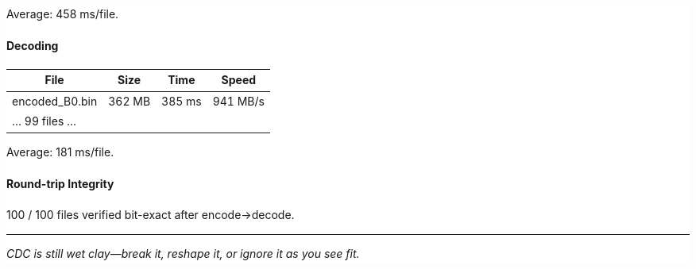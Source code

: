 Average: 458 ms/file.

#### Decoding

| File | Size | Time | Speed |
|------|------|------|-------|
| encoded_B0.bin | 362 MB | 385 ms | 941 MB/s |
| … 99 files … |

Average: 181 ms/file.

#### Round-trip Integrity

100 / 100 files verified bit-exact after encode→decode.

---

*CDC is still wet clay—break it, reshape it, or ignore it as you see fit.*
